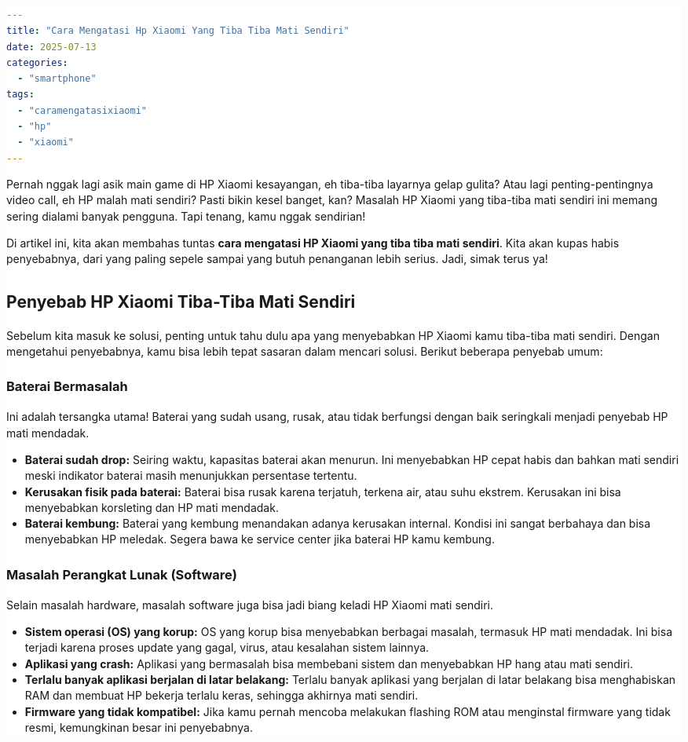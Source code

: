 ```yaml
---
title: "Cara Mengatasi Hp Xiaomi Yang Tiba Tiba Mati Sendiri"
date: 2025-07-13
categories: 
  - "smartphone"
tags: 
  - "caramengatasixiaomi"
  - "hp"
  - "xiaomi"
---
```


Pernah nggak lagi asik main game di HP Xiaomi kesayangan, eh tiba-tiba layarnya gelap gulita? Atau lagi penting-pentingnya video call, eh HP malah mati sendiri? Pasti bikin kesel banget, kan? Masalah HP Xiaomi yang tiba-tiba mati sendiri ini memang sering dialami banyak pengguna. Tapi tenang, kamu nggak sendirian!

Di artikel ini, kita akan membahas tuntas **cara mengatasi HP Xiaomi yang tiba tiba mati sendiri**. Kita akan kupas habis penyebabnya, dari yang paling sepele sampai yang butuh penanganan lebih serius. Jadi, simak terus ya!

## Penyebab HP Xiaomi Tiba-Tiba Mati Sendiri

Sebelum kita masuk ke solusi, penting untuk tahu dulu apa yang menyebabkan HP Xiaomi kamu tiba-tiba mati sendiri. Dengan mengetahui penyebabnya, kamu bisa lebih tepat sasaran dalam mencari solusi. Berikut beberapa penyebab umum:

### Baterai Bermasalah

Ini adalah tersangka utama! Baterai yang sudah usang, rusak, atau tidak berfungsi dengan baik seringkali menjadi penyebab HP mati mendadak.

- **Baterai sudah drop:** Seiring waktu, kapasitas baterai akan menurun. Ini menyebabkan HP cepat habis dan bahkan mati sendiri meski indikator baterai masih menunjukkan persentase tertentu.
- **Kerusakan fisik pada baterai:** Baterai bisa rusak karena terjatuh, terkena air, atau suhu ekstrem. Kerusakan ini bisa menyebabkan korsleting dan HP mati mendadak.
- **Baterai kembung:** Baterai yang kembung menandakan adanya kerusakan internal. Kondisi ini sangat berbahaya dan bisa menyebabkan HP meledak. Segera bawa ke service center jika baterai HP kamu kembung.

### Masalah Perangkat Lunak (Software)

Selain masalah hardware, masalah software juga bisa jadi biang keladi HP Xiaomi mati sendiri.

- **Sistem operasi (OS) yang korup:** OS yang korup bisa menyebabkan berbagai masalah, termasuk HP mati mendadak. Ini bisa terjadi karena proses update yang gagal, virus, atau kesalahan sistem lainnya.
- **Aplikasi yang crash:** Aplikasi yang bermasalah bisa membebani sistem dan menyebabkan HP hang atau mati sendiri.
- **Terlalu banyak aplikasi berjalan di latar belakang:** Terlalu banyak aplikasi yang berjalan di latar belakang bisa menghabiskan RAM dan membuat HP bekerja terlalu keras, sehingga akhirnya mati sendiri.
- **Firmware yang tidak kompatibel:** Jika kamu pernah mencoba melakukan flashing ROM atau menginstal firmware yang tidak resmi, kemungkinan besar ini penyebabnya.
